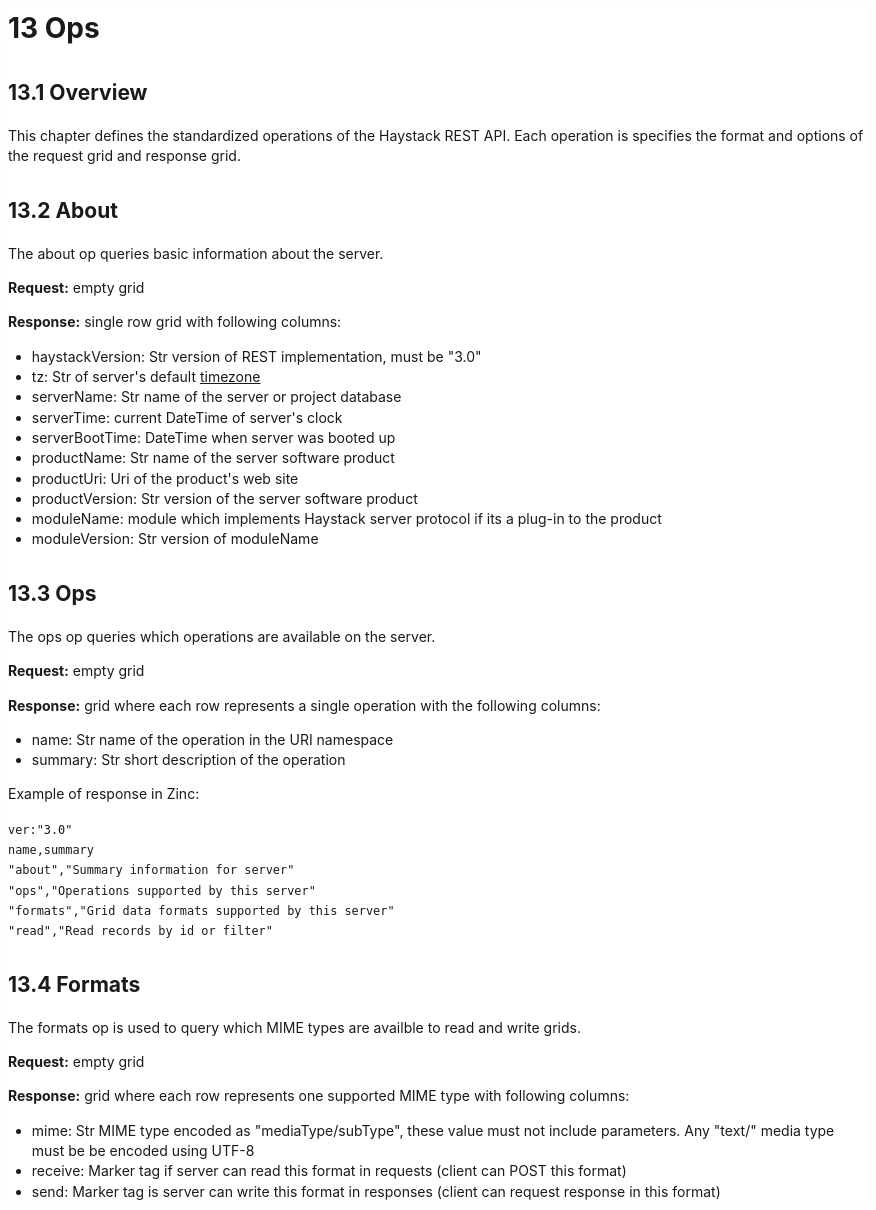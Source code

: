# 13 Ops
## 13.1 Overview
This chapter defines the standardized operations of the Haystack REST API. Each operation is specifies the format and options of the request grid and response grid.

## 13.2 About
The about op queries basic information about the server.

**Request:** empty grid

**Response:** single row grid with following columns:

+ haystackVersion: Str version of REST implementation, must be "3.0"
+ tz: Str of server's default [timezone]()
+ serverName: Str name of the server or project database
+ serverTime: current DateTime of server's clock
+ serverBootTime: DateTime when server was booted up
+ productName: Str name of the server software product
+ productUri: Uri of the product's web site
+ productVersion: Str version of the server software product
+ moduleName: module which implements Haystack server protocol if its a plug-in to the product
+ moduleVersion: Str version of moduleName

## 13.3 Ops
The ops op queries which operations are available on the server.

**Request:** empty grid

**Response:** grid where each row represents a single operation with the following columns:

+ name: Str name of the operation in the URI namespace
+ summary: Str short description of the operation

Example of response in Zinc:
```
ver:"3.0"
name,summary
"about","Summary information for server"
"ops","Operations supported by this server"
"formats","Grid data formats supported by this server"
"read","Read records by id or filter"
```

## 13.4 Formats
The formats op is used to query which MIME types are availble to read and write grids.

**Request:** empty grid

**Response:** grid where each row represents one supported MIME type with following columns:

+ mime: Str MIME type encoded as "mediaType/subType", these value must not include parameters. Any "text/" media type must be be encoded using UTF-8
+ receive: Marker tag if server can read this format in requests (client can POST this format)
+ send: Marker tag is server can write this format in responses (client can request response in this format)
